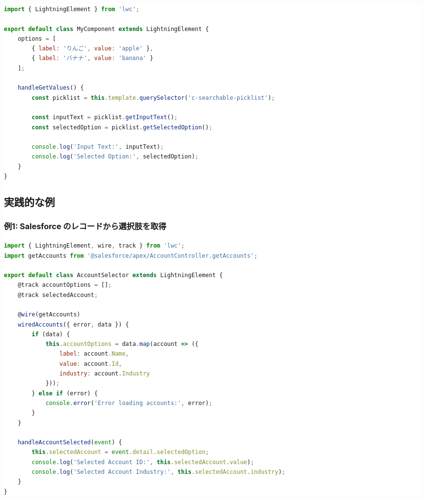 ```javascript
import { LightningElement } from 'lwc';

export default class MyComponent extends LightningElement {
    options = [
        { label: 'りんご', value: 'apple' },
        { label: 'バナナ', value: 'banana' }
    ];
    
    handleGetValues() {
        const picklist = this.template.querySelector('c-searchable-picklist');
        
        const inputText = picklist.getInputText();
        const selectedOption = picklist.getSelectedOption();
        
        console.log('Input Text:', inputText);
        console.log('Selected Option:', selectedOption);
    }
}
```

## 実践的な例

### 例1: Salesforce のレコードから選択肢を取得

```javascript
import { LightningElement, wire, track } from 'lwc';
import getAccounts from '@salesforce/apex/AccountController.getAccounts';

export default class AccountSelector extends LightningElement {
    @track accountOptions = [];
    @track selectedAccount;
    
    @wire(getAccounts)
    wiredAccounts({ error, data }) {
        if (data) {
            this.accountOptions = data.map(account => ({
                label: account.Name,
                value: account.Id,
                industry: account.Industry
            }));
        } else if (error) {
            console.error('Error loading accounts:', error);
        }
    }
    
    handleAccountSelected(event) {
        this.selectedAccount = event.detail.selectedOption;
        console.log('Selected Account ID:', this.selectedAccount.value);
        console.log('Selected Account Industry:', this.selectedAccount.industry);
    }
}
```
